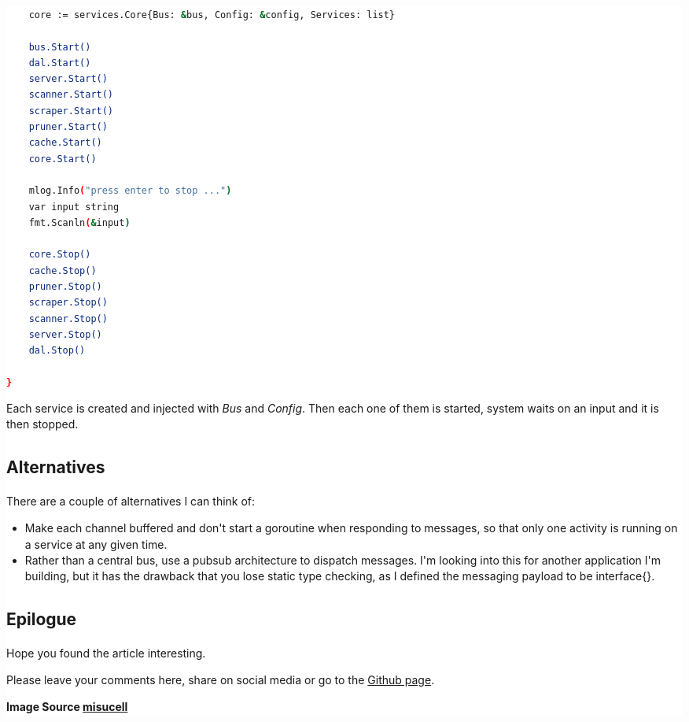 ```bash
    core := services.Core{Bus: &bus, Config: &config, Services: list}

    bus.Start()
    dal.Start()
    server.Start()
    scanner.Start()
    scraper.Start()
    pruner.Start()
    cache.Start()
    core.Start()

    mlog.Info("press enter to stop ...")
    var input string
    fmt.Scanln(&input)

    core.Stop()
    cache.Stop()
    pruner.Stop()
    scraper.Stop()
    scanner.Stop()
    server.Stop()
    dal.Stop()

}
```

Each service is created and injected with _Bus_ and _Config_. Then each one of them is started, system waits on an input and it is then stopped.

## Alternatives

There are a couple of alternatives I can think of:

- Make each channel buffered and don't start a goroutine when responding to messages, so that only one activity is running on a service at any given time.
- Rather than a central bus, use a pubsub architecture to dispatch messages. I'm looking into this for another application I'm building, but it has the drawback that you lose static type checking, as I defined the messaging payload to be interface{}.

## Epilogue

Hope you found the article interesting.

Please leave your comments here, share on social media or go to the [Github page](https://github.com/apertoire/).

**Image Source [misucell](http://www.misucell.com/WDF-273693.html)**
